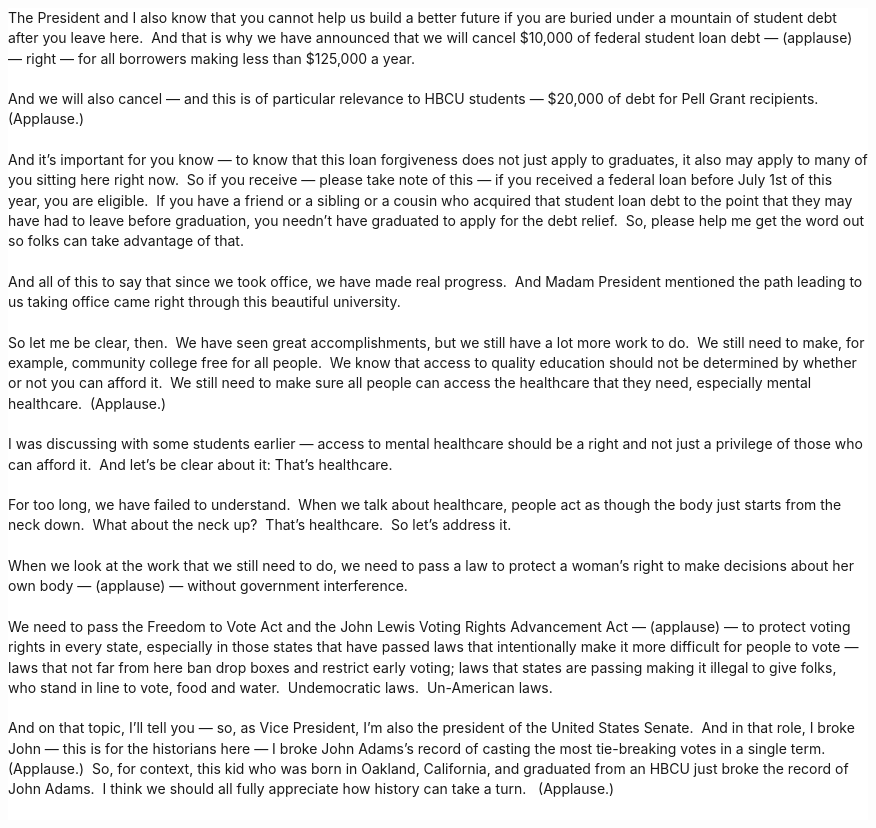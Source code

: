 The President and I also know that you cannot help us build a better
future if you are buried under a mountain of student debt after you
leave here.  And that is why we have announced that we will cancel
$10,000 of federal student loan debt — (applause) — right — for all
borrowers making less than $125,000 a year.   
   
And we will also cancel — and this is of particular relevance to HBCU
students — $20,000 of debt for Pell Grant recipients.  (Applause.)   
   
And it’s important for you know — to know that this loan forgiveness
does not just apply to graduates, it also may apply to many of you
sitting here right now.  So if you receive — please take note of this —
if you received a federal loan before July 1st of this year, you are
eligible.  If you have a friend or a sibling or a cousin who acquired
that student loan debt to the point that they may have had to leave
before graduation, you needn’t have graduated to apply for the debt
relief.  So, please help me get the word out so folks can take advantage
of that.  
   
And all of this to say that since we took office, we have made real
progress.  And Madam President mentioned the path leading to us taking
office came right through this beautiful university.  
   
So let me be clear, then.  We have seen great accomplishments, but we
still have a lot more work to do.  We still need to make, for example,
community college free for all people.  We know that access to quality
education should not be determined by whether or not you can afford it. 
We still need to make sure all people can access the healthcare that
they need, especially mental healthcare.  (Applause.)   
   
I was discussing with some students earlier — access to mental
healthcare should be a right and not just a privilege of those who can
afford it.  And let’s be clear about it: That’s healthcare.  
   
For too long, we have failed to understand.  When we talk about
healthcare, people act as though the body just starts from the neck
down.  What about the neck up?  That’s healthcare.  So let’s address
it.   
   
When we look at the work that we still need to do, we need to pass a law
to protect a woman’s right to make decisions about her own body —
(applause) — without government interference.   
   
We need to pass the Freedom to Vote Act and the John Lewis Voting Rights
Advancement Act — (applause) — to protect voting rights in every state,
especially in those states that have passed laws that intentionally make
it more difficult for people to vote — laws that not far from here ban
drop boxes and restrict early voting; laws that states are passing
making it illegal to give folks, who stand in line to vote, food and
water.  Undemocratic laws.  Un-American laws.   
   
And on that topic, I’ll tell you — so, as Vice President, I’m also the
president of the United States Senate.  And in that role, I broke John —
this is for the historians here — I broke John Adams’s record of casting
the most tie-breaking votes in a single term.  (Applause.)  So, for
context, this kid who was born in Oakland, California, and graduated
from an HBCU just broke the record of John Adams.  I think we should all
fully appreciate how history can take a turn.   (Applause.)  
   